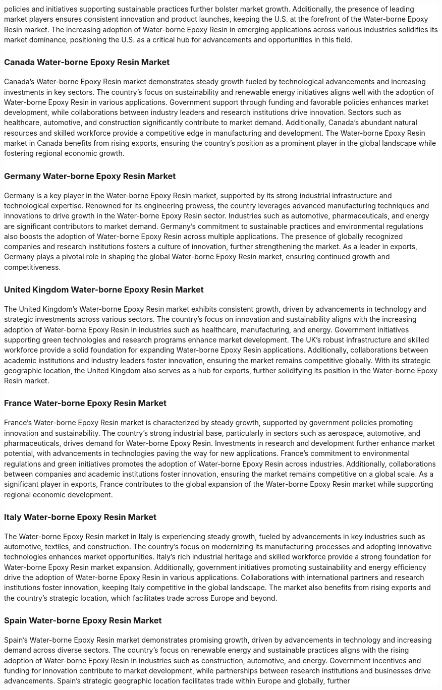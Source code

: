 policies and initiatives supporting sustainable practices further bolster market growth. Additionally, the presence of leading market players ensures consistent innovation and product launches, keeping the U.S. at the forefront of the Water-borne Epoxy Resin market. The increasing adoption of Water-borne Epoxy Resin in emerging applications across various industries solidifies its market dominance, positioning the U.S. as a critical hub for advancements and opportunities in this field.</p><h3>Canada Water-borne Epoxy Resin Market</h3><p>Canada&rsquo;s Water-borne Epoxy Resin market demonstrates steady growth fueled by technological advancements and increasing investments in key sectors. The country&rsquo;s focus on sustainability and renewable energy initiatives aligns well with the adoption of Water-borne Epoxy Resin in various applications. Government support through funding and favorable policies enhances market development, while collaborations between industry leaders and research institutions drive innovation. Sectors such as healthcare, automotive, and construction significantly contribute to market demand. Additionally, Canada&rsquo;s abundant natural resources and skilled workforce provide a competitive edge in manufacturing and development. The Water-borne Epoxy Resin market in Canada benefits from rising exports, ensuring the country&rsquo;s position as a prominent player in the global landscape while fostering regional economic growth.</p><h3>Germany Water-borne Epoxy Resin Market</h3><p>Germany is a key player in the Water-borne Epoxy Resin market, supported by its strong industrial infrastructure and technological expertise. Renowned for its engineering prowess, the country leverages advanced manufacturing techniques and innovations to drive growth in the Water-borne Epoxy Resin sector. Industries such as automotive, pharmaceuticals, and energy are significant contributors to market demand. Germany&rsquo;s commitment to sustainable practices and environmental regulations also boosts the adoption of Water-borne Epoxy Resin across multiple applications. The presence of globally recognized companies and research institutions fosters a culture of innovation, further strengthening the market. As a leader in exports, Germany plays a pivotal role in shaping the global Water-borne Epoxy Resin market, ensuring continued growth and competitiveness.</p><h3>United Kingdom Water-borne Epoxy Resin Market</h3><p>The United Kingdom&rsquo;s Water-borne Epoxy Resin market exhibits consistent growth, driven by advancements in technology and strategic investments across various sectors. The country&rsquo;s focus on innovation and sustainability aligns with the increasing adoption of Water-borne Epoxy Resin in industries such as healthcare, manufacturing, and energy. Government initiatives supporting green technologies and research programs enhance market development. The UK&rsquo;s robust infrastructure and skilled workforce provide a solid foundation for expanding Water-borne Epoxy Resin applications. Additionally, collaborations between academic institutions and industry leaders foster innovation, ensuring the market remains competitive globally. With its strategic geographic location, the United Kingdom also serves as a hub for exports, further solidifying its position in the Water-borne Epoxy Resin market.</p><h3>France Water-borne Epoxy Resin Market</h3><p>France&rsquo;s Water-borne Epoxy Resin market is characterized by steady growth, supported by government policies promoting innovation and sustainability. The country&rsquo;s strong industrial base, particularly in sectors such as aerospace, automotive, and pharmaceuticals, drives demand for Water-borne Epoxy Resin. Investments in research and development further enhance market potential, with advancements in technologies paving the way for new applications. France&rsquo;s commitment to environmental regulations and green initiatives promotes the adoption of Water-borne Epoxy Resin across industries. Additionally, collaborations between companies and academic institutions foster innovation, ensuring the market remains competitive on a global scale. As a significant player in exports, France contributes to the global expansion of the Water-borne Epoxy Resin market while supporting regional economic development.</p><h3>Italy Water-borne Epoxy Resin Market</h3><p>The Water-borne Epoxy Resin market in Italy is experiencing steady growth, fueled by advancements in key industries such as automotive, textiles, and construction. The country&rsquo;s focus on modernizing its manufacturing processes and adopting innovative technologies enhances market opportunities. Italy&rsquo;s rich industrial heritage and skilled workforce provide a strong foundation for Water-borne Epoxy Resin market expansion. Additionally, government initiatives promoting sustainability and energy efficiency drive the adoption of Water-borne Epoxy Resin in various applications. Collaborations with international partners and research institutions foster innovation, keeping Italy competitive in the global landscape. The market also benefits from rising exports and the country&rsquo;s strategic location, which facilitates trade across Europe and beyond.</p><h3>Spain Water-borne Epoxy Resin Market</h3><p>Spain&rsquo;s Water-borne Epoxy Resin market demonstrates promising growth, driven by advancements in technology and increasing demand across diverse sectors. The country&rsquo;s focus on renewable energy and sustainable practices aligns with the rising adoption of Water-borne Epoxy Resin in industries such as construction, automotive, and energy. Government incentives and funding for innovation contribute to market development, while partnerships between research institutions and businesses drive advancements. Spain&rsquo;s strategic geographic location facilitates trade within Europe and globally, further